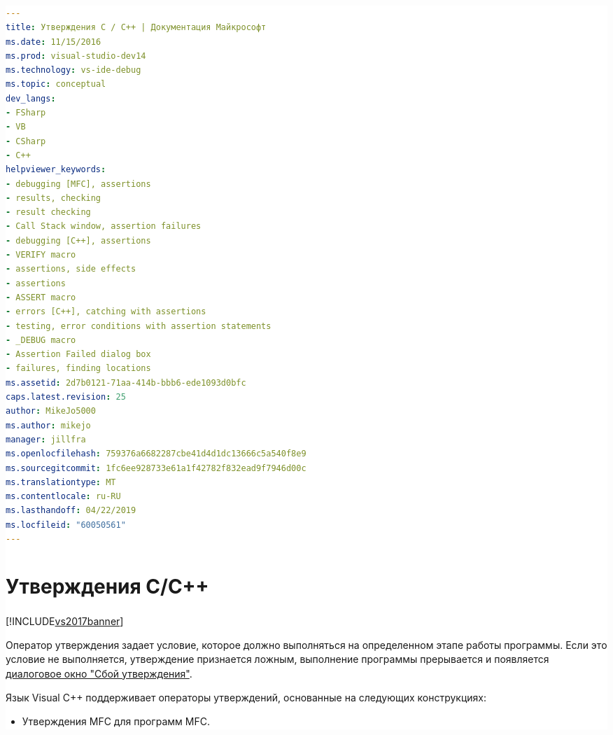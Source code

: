 ```yaml
---
title: Утверждения C / C++ | Документация Майкрософт
ms.date: 11/15/2016
ms.prod: visual-studio-dev14
ms.technology: vs-ide-debug
ms.topic: conceptual
dev_langs:
- FSharp
- VB
- CSharp
- C++
helpviewer_keywords:
- debugging [MFC], assertions
- results, checking
- result checking
- Call Stack window, assertion failures
- debugging [C++], assertions
- VERIFY macro
- assertions, side effects
- assertions
- ASSERT macro
- errors [C++], catching with assertions
- testing, error conditions with assertion statements
- _DEBUG macro
- Assertion Failed dialog box
- failures, finding locations
ms.assetid: 2d7b0121-71aa-414b-bbb6-ede1093d0bfc
caps.latest.revision: 25
author: MikeJo5000
ms.author: mikejo
manager: jillfra
ms.openlocfilehash: 759376a6682287cbe41d4d1dc13666c5a540f8e9
ms.sourcegitcommit: 1fc6ee928733e61a1f42782f832ead9f7946d00c
ms.translationtype: MT
ms.contentlocale: ru-RU
ms.lasthandoff: 04/22/2019
ms.locfileid: "60050561"
---
```

# <a name="cc-assertions"></a>Утверждения C/C++
[!INCLUDE[vs2017banner](../includes/vs2017banner.md)]

Оператор утверждения задает условие, которое должно выполняться на определенном этапе работы программы. Если это условие не выполняется, утверждение признается ложным, выполнение программы прерывается и появляется [диалоговое окно "Сбой утверждения"](../debugger/assertion-failed-dialog-box.md).  

 Язык Visual C++ поддерживает операторы утверждений, основанные на следующих конструкциях:  

- Утверждения MFC для программ MFC.  
